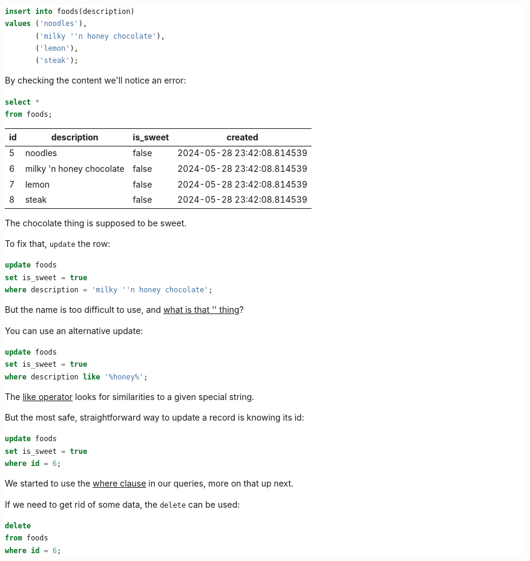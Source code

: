 ```sql
insert into foods(description)
values ('noodles'),
       ('milky ''n honey chocolate'),
       ('lemon'),
       ('steak');
```

By checking the content we'll notice an error:

```sql
select *
from foods;
```

| id | description              | is_sweet | created                    |
|----|--------------------------|----------|----------------------------|
| 5  | noodles                  | false    | 2024-05-28 23:42:08.814539 |
| 6  | milky 'n honey chocolate | false    | 2024-05-28 23:42:08.814539 |
| 7  | lemon                    | false    | 2024-05-28 23:42:08.814539 |
| 8  | steak                    | false    | 2024-05-28 23:42:08.814539 |

The chocolate thing is supposed to be sweet.

To fix that, `update` the row:

```sql
update foods
set is_sweet = true
where description = 'milky ''n honey chocolate';
```

But the name is too difficult to use, and [what is that '' thing][0642]?

You can use an alternative update:

```sql
update foods
set is_sweet = true
where description like '%honey%';
```

The [like operator][0635] looks for similarities to a given special string.

But the most safe, straightforward way to update a record is knowing its id:

```sql
update foods
set is_sweet = true
where id = 6;
```

We started to use the [where clause][0636] in our queries, more on that up next.

If we need to get rid of some data, the `delete` can be used:

```sql
delete
from foods
where id = 6;
```


[0600]: http://www.sarahmei.com/blog/2013/11/11/why-you-should-never-use-mongodb/
[0601]: https://www.youtube.com/watch?v=z8L202FlmD4
[0602]: https://www.oracle.com/database/what-is-a-relational-database/
[0603]: https://www.sqlite.org/index.html
[0604]: https://www.ibm.com/products/db2/
[0605]: https://postgresql.org/
[0606]: https://www.oracle.com/database/features/
[0607]: https://hpi.de/naumann/projects/rdbms-genealogy.html
[0608]: https://www.sqlite.org/download.html
[0609]: https://en.wikipedia.org/wiki/SQL
[0610]: https://docs.oracle.com/javase/tutorial/jdbc/TOC.html
[0611]: https://github.com/sombriks/enterprise-kotlin-handbook/blob/main/samples/project-013-simple-databases/README.md
[0612]: https://docs.spring.io/spring-boot/reference/data/sql.html#data.sql.datasource.embedded
[0613]: https://www.digitalocean.com/community/tutorials/java-datasource-jdbc-datasource-example
[0614]: https://stackoverflow.com/a/4734619/420096
[0615]: https://learnsql.com/blog/history-of-sql-standards/#sql-2003-and-beyond
[0616]: https://mariadb.org/
[0617]: https://mariadb.com/kb/en/insertreturning/
[0618]: https://www.percona.com/blog/millions-queries-per-second-postgresql-and-mysql-peaceful-battle-at-modern-demanding-workloads/
[0619]: https://www.h2database.com/html/tutorial.html#tutorial_starting_h2_console
[0620]: https://dbeaver.io/
[0621]: https://www.jetbrains.com/datagrip/
[0622]: https://en.wikipedia.org/wiki/ACID
[0623]: https://github.com/sombriks/enterprise-kotlin-handbook/blob/main/samples/project-013-simple-databases/src/project013/QueryDb.kt
[0624]: https://en.wikibooks.org/wiki/SQL_Dialects_Reference/Introduction#SQL_implementations_covered_in_this_book
[0625]: https://en.wikipedia.org/wiki/Database_administration
[0626]: <https://en.wikipedia.org/wiki/Identity_(philosophy)>
[0627]: https://en.wikipedia.org/wiki/Ship_of_Theseus
[0628]: https://en.wikipedia.org/wiki/Data_manipulation_language
[0629]: https://learnsql.com/blog/sql-insert/
[0630]: https://learnsql.com/blog/write-select-statement-sql/
[0631]: https://www.simplilearn.com/tutorials/sql-tutorial/schema-in-sql
[0632]: https://www.sqlite.org/foreignkeys.html
[0633]: https://sqlitebrowser.org/
[0634]: https://en.wikipedia.org/wiki/Entity%E2%80%93relationship_model
[0635]: https://learnsql.com/blog/like-sql-not-like/
[0636]: https://sqldocs.org/sqlite/sqlite-where-clause/
[0637]: https://h2database.com/html/tutorial.html#tutorial_starting_h2_console
[0638]: https://www.iso.org/standard/76583.html
[0639]: https://en.wikibooks.org/wiki/Structured_Query_Language
[0640]: https://www.sqlshack.com/an-introduction-to-sql-tables/
[0641]: https://www.programiz.com/sql/foreign-key
[0642]: https://learnsql.com/cookbook/how-to-escape-single-quotes-in-sql/
[0643]: https://www.mathsisfun.com/combinatorics/combinations-permutations.html
[0644]: https://learnsql.com/blog/sql-join-examples-with-explanations/
[0645]: https://learnsql.com/blog/sql-join-cheat-sheet/joins-cheat-sheet-a4.pdf
[0646]: https://en.wikipedia.org/wiki/Cartesian_product
[0647]: https://learnsql.com/blog/left-join-examples/
[0648]: https://www.sqltutorial.net/union.html
[0649]: https://learn.microsoft.com/en-us/sql/t-sql/functions/aggregate-functions-transact-sql
[0650]: https://learnsql.com/blog/group-by-in-sql-explained/
[0651]: https://learnsql.com/blog/sql-window-functions-cheat-sheet/
[0652]: https://learnsql.com/cookbook/how-to-create-view-in-sql/
[0653]: https://www.sqltutorial.org/sql-aggregate-functions/
[0654]: https://www.postgresql.org/docs/current/plpgsql-cursors.html
[0655]: https://www.statology.org/cumulative-sum-chart-excel/
[0656]: https://github.com/sombriks/enterprise-kotlin-handbook/blob/main/docs/0016-spring-with-databases.md
[e-kotlin]: https://github.com/sombriks/enterprise-kotlin-handbook